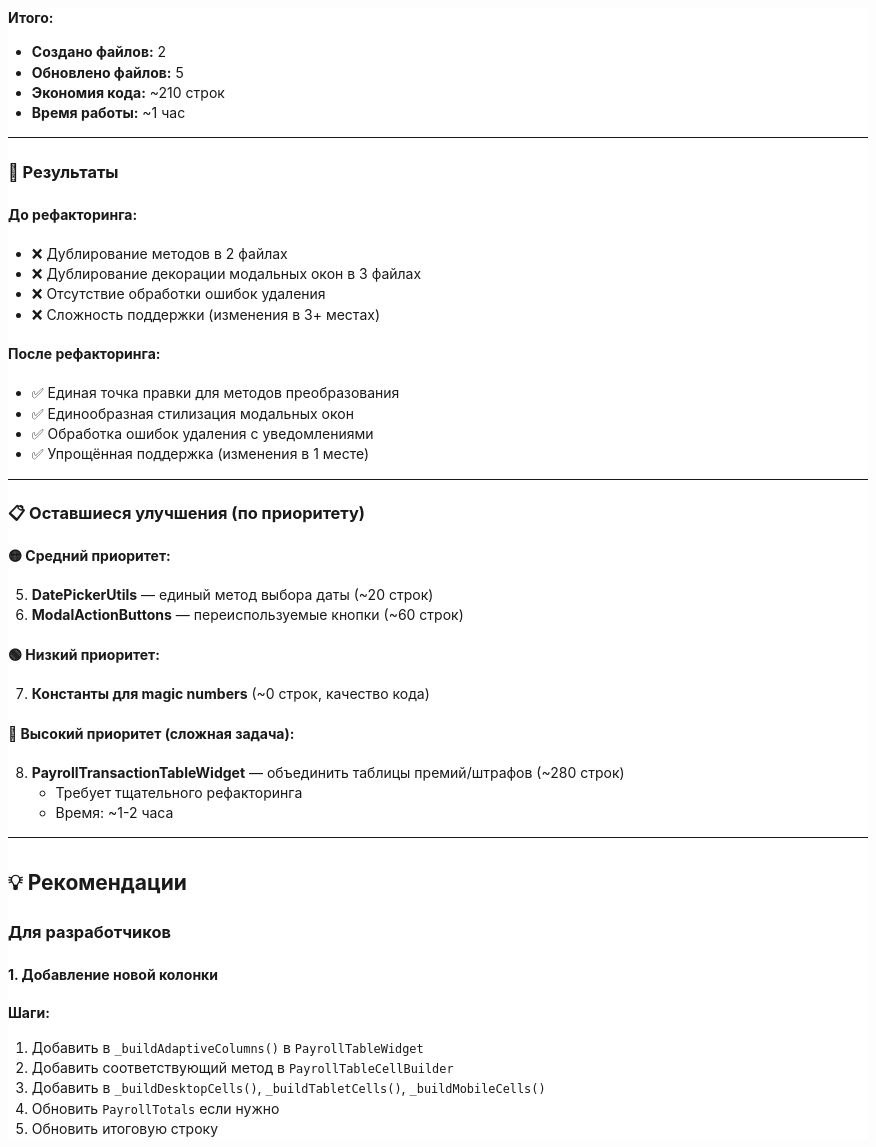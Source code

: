 **Итого:**
- **Создано файлов:** 2
- **Обновлено файлов:** 5
- **Экономия кода:** ~210 строк
- **Время работы:** ~1 час

---

### 🎯 Результаты

#### До рефакторинга:
- ❌ Дублирование методов в 2 файлах
- ❌ Дублирование декорации модальных окон в 3 файлах
- ❌ Отсутствие обработки ошибок удаления
- ❌ Сложность поддержки (изменения в 3+ местах)

#### После рефакторинга:
- ✅ Единая точка правки для методов преобразования
- ✅ Единообразная стилизация модальных окон
- ✅ Обработка ошибок удаления с уведомлениями
- ✅ Упрощённая поддержка (изменения в 1 месте)

---

### 📋 Оставшиеся улучшения (по приоритету)

#### 🟡 Средний приоритет:

5. **DatePickerUtils** — единый метод выбора даты (~20 строк)
6. **ModalActionButtons** — переиспользуемые кнопки (~60 строк)

#### 🟢 Низкий приоритет:

7. **Константы для magic numbers** (~0 строк, качество кода)

#### 🔴 Высокий приоритет (сложная задача):

8. **PayrollTransactionTableWidget** — объединить таблицы премий/штрафов (~280 строк)
   - Требует тщательного рефакторинга
   - Время: ~1-2 часа

---

## 💡 Рекомендации

### Для разработчиков

#### 1. **Добавление новой колонки**

**Шаги:**
1. Добавить в `_buildAdaptiveColumns()` в `PayrollTableWidget`
2. Добавить соответствующий метод в `PayrollTableCellBuilder`
3. Добавить в `_buildDesktopCells()`, `_buildTabletCells()`, `_buildMobileCells()`
4. Обновить `PayrollTotals` если нужно
5. Обновить итоговую строку
